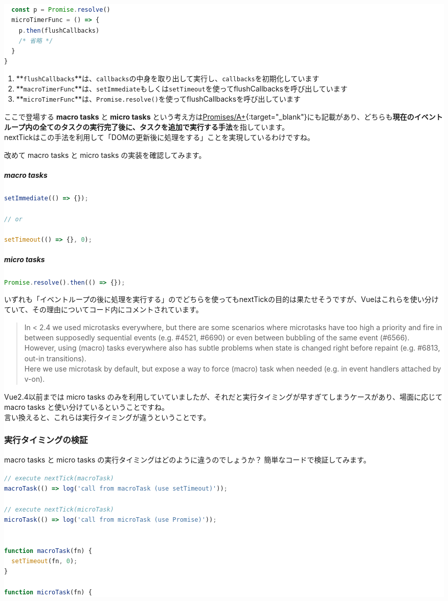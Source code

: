 ```js
  const p = Promise.resolve()
  microTimerFunc = () => {
    p.then(flushCallbacks)
    /* 省略 */
  }
} 
```

1. **`flushCallbacks`**は、`callbacks`の中身を取り出して実行し、`callbacks`を初期化しています
2. **`macroTimerFunc`**は、`setImmediate`もしくは`setTimeout`を使ってflushCallbacksを呼び出しています
3. **`microTimerFunc`**は、`Promise.resolve()`を使ってflushCallbacksを呼び出しています

ここで登場する **macro tasks** と **micro tasks** という考え方は[Promises/A+](https://promisesaplus.com/#point-67){:target="_blank"}にも記載があり、どちらも**現在のイベントループ内の全てのタスクの実行完了後に、タスクを追加で実行する手法**を指しています。  
nextTickはこの手法を利用して「DOMの更新後に処理をする」ことを実現しているわけですね。

改めて macro tasks と micro tasks の実装を確認してみます。

##### macro tasks

```js
setImmediate(() => {});

// or

setTimeout(() => {}, 0);
```

<p></p>

##### micro tasks

```js
Promise.resolve().then(() => {});
```

<p></p>

いずれも「イベントループの後に処理を実行する」のでどちらを使ってもnextTickの目的は果たせそうですが、Vueはこれらを使い分けていて、その理由についてコード内にコメントされています。

> In < 2.4 we used microtasks everywhere, but there are some scenarios where microtasks have too high a priority and fire in between supposedly sequential events (e.g. #4521, #6690) or even between bubbling of the same event (#6566).   
> However, using (macro) tasks everywhere also has subtle problems when state is changed right before repaint (e.g. #6813, out-in transitions).  
> Here we use microtask by default, but expose a way to force (macro) task when needed (e.g. in event handlers attached by v-on).

Vue2.4以前までは micro tasks のみを利用していていましたが、それだと実行タイミングが早すぎてしまうケースがあり、場面に応じて macro tasks と使い分けているということですね。  
言い換えると、これらは実行タイミングが違うということです。

### 実行タイミングの検証

macro tasks と micro tasks の実行タイミングはどのように違うのでしょうか？ 簡単なコードで検証してみます。

```js
// execute nextTick(macroTask)
macroTask(() => log('call from macroTask (use setTimeout)'));

// execute nextTick(microTask)
microTask(() => log('call from microTask (use Promise)'));


function macroTask(fn) {
  setTimeout(fn, 0);
}

function microTask(fn) {
```